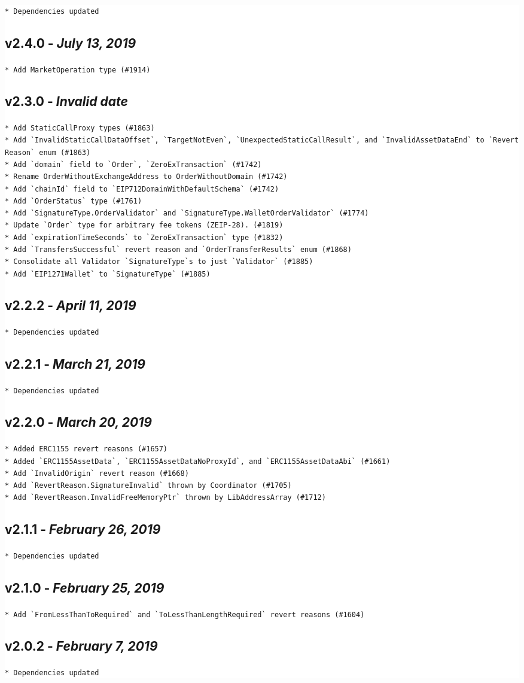     * Dependencies updated

## v2.4.0 - _July 13, 2019_

    * Add MarketOperation type (#1914)

## v2.3.0 - _Invalid date_

    * Add StaticCallProxy types (#1863)
    * Add `InvalidStaticCallDataOffset`, `TargetNotEven`, `UnexpectedStaticCallResult`, and `InvalidAssetDataEnd` to `RevertReason` enum (#1863)
    * Add `domain` field to `Order`, `ZeroExTransaction` (#1742)
    * Rename OrderWithoutExchangeAddress to OrderWithoutDomain (#1742)
    * Add `chainId` field to `EIP712DomainWithDefaultSchema` (#1742)
    * Add `OrderStatus` type (#1761)
    * Add `SignatureType.OrderValidator` and `SignatureType.WalletOrderValidator` (#1774)
    * Update `Order` type for arbitrary fee tokens (ZEIP-28). (#1819)
    * Add `expirationTimeSeconds` to `ZeroExTransaction` type (#1832)
    * Add `TransfersSuccessful` revert reason and `OrderTransferResults` enum (#1868)
    * Consolidate all Validator `SignatureType`s to just `Validator` (#1885)
    * Add `EIP1271Wallet` to `SignatureType` (#1885)

## v2.2.2 - _April 11, 2019_

    * Dependencies updated

## v2.2.1 - _March 21, 2019_

    * Dependencies updated

## v2.2.0 - _March 20, 2019_

    * Added ERC1155 revert reasons (#1657)
    * Added `ERC1155AssetData`, `ERC1155AssetDataNoProxyId`, and `ERC1155AssetDataAbi` (#1661)
    * Add `InvalidOrigin` revert reason (#1668)
    * Add `RevertReason.SignatureInvalid` thrown by Coordinator (#1705)
    * Add `RevertReason.InvalidFreeMemoryPtr` thrown by LibAddressArray (#1712)

## v2.1.1 - _February 26, 2019_

    * Dependencies updated

## v2.1.0 - _February 25, 2019_

    * Add `FromLessThanToRequired` and `ToLessThanLengthRequired` revert reasons (#1604)

## v2.0.2 - _February 7, 2019_

    * Dependencies updated
